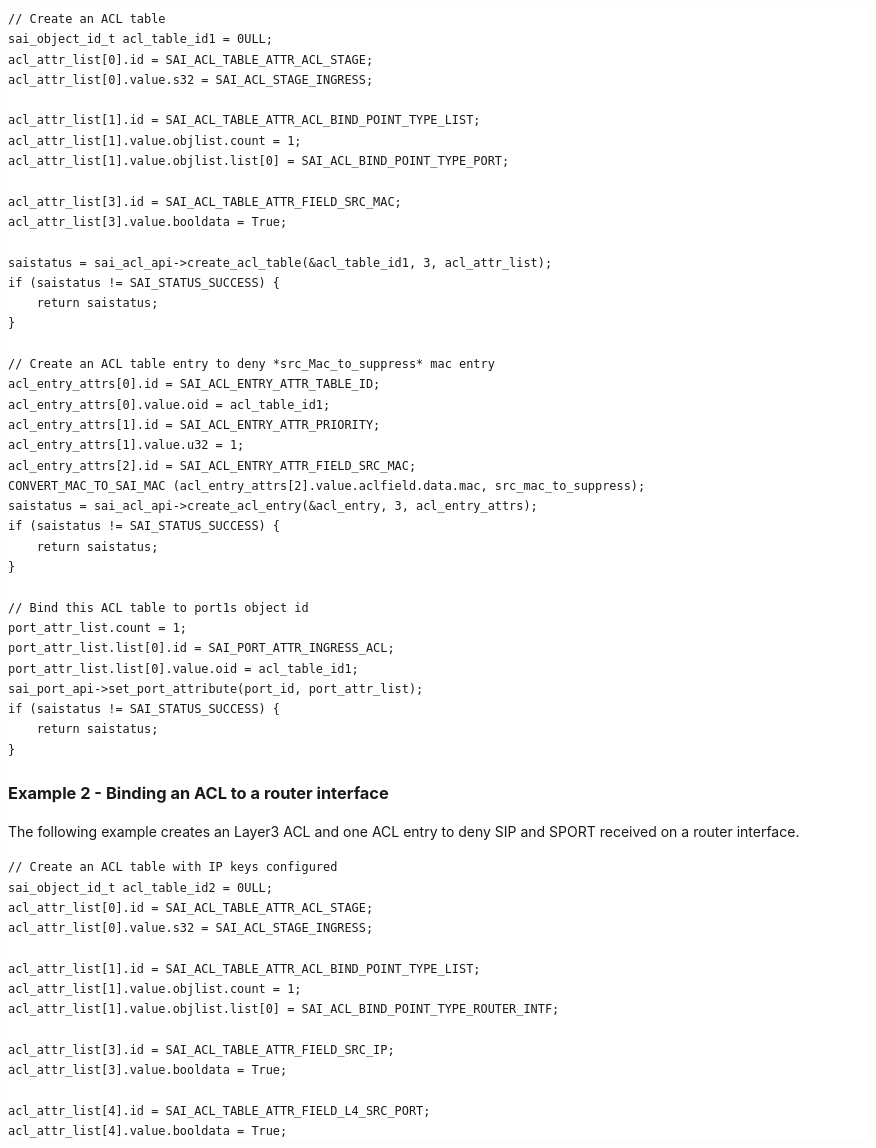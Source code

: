     // Create an ACL table
    sai_object_id_t acl_table_id1 = 0ULL;
    acl_attr_list[0].id = SAI_ACL_TABLE_ATTR_ACL_STAGE;
    acl_attr_list[0].value.s32 = SAI_ACL_STAGE_INGRESS;

    acl_attr_list[1].id = SAI_ACL_TABLE_ATTR_ACL_BIND_POINT_TYPE_LIST;
    acl_attr_list[1].value.objlist.count = 1;
    acl_attr_list[1].value.objlist.list[0] = SAI_ACL_BIND_POINT_TYPE_PORT;
 
    acl_attr_list[3].id = SAI_ACL_TABLE_ATTR_FIELD_SRC_MAC;
    acl_attr_list[3].value.booldata = True;

    saistatus = sai_acl_api->create_acl_table(&acl_table_id1, 3, acl_attr_list);
    if (saistatus != SAI_STATUS_SUCCESS) {
        return saistatus;
    }

    // Create an ACL table entry to deny *src_Mac_to_suppress* mac entry
    acl_entry_attrs[0].id = SAI_ACL_ENTRY_ATTR_TABLE_ID;
    acl_entry_attrs[0].value.oid = acl_table_id1;
    acl_entry_attrs[1].id = SAI_ACL_ENTRY_ATTR_PRIORITY;
    acl_entry_attrs[1].value.u32 = 1;
    acl_entry_attrs[2].id = SAI_ACL_ENTRY_ATTR_FIELD_SRC_MAC;
    CONVERT_MAC_TO_SAI_MAC (acl_entry_attrs[2].value.aclfield.data.mac, src_mac_to_suppress);
    saistatus = sai_acl_api->create_acl_entry(&acl_entry, 3, acl_entry_attrs);
    if (saistatus != SAI_STATUS_SUCCESS) {
        return saistatus;
    }

    // Bind this ACL table to port1s object id
    port_attr_list.count = 1;
    port_attr_list.list[0].id = SAI_PORT_ATTR_INGRESS_ACL;
    port_attr_list.list[0].value.oid = acl_table_id1;
    sai_port_api->set_port_attribute(port_id, port_attr_list);
    if (saistatus != SAI_STATUS_SUCCESS) {
        return saistatus;
    }

### Example 2 - Binding an ACL to a router interface
The following example creates an Layer3 ACL and one ACL entry to deny SIP and SPORT received on a router interface.

    // Create an ACL table with IP keys configured 
    sai_object_id_t acl_table_id2 = 0ULL;
    acl_attr_list[0].id = SAI_ACL_TABLE_ATTR_ACL_STAGE;
    acl_attr_list[0].value.s32 = SAI_ACL_STAGE_INGRESS;

    acl_attr_list[1].id = SAI_ACL_TABLE_ATTR_ACL_BIND_POINT_TYPE_LIST;
    acl_attr_list[1].value.objlist.count = 1;
    acl_attr_list[1].value.objlist.list[0] = SAI_ACL_BIND_POINT_TYPE_ROUTER_INTF;

    acl_attr_list[3].id = SAI_ACL_TABLE_ATTR_FIELD_SRC_IP;
    acl_attr_list[3].value.booldata = True;

    acl_attr_list[4].id = SAI_ACL_TABLE_ATTR_FIELD_L4_SRC_PORT;
    acl_attr_list[4].value.booldata = True;
